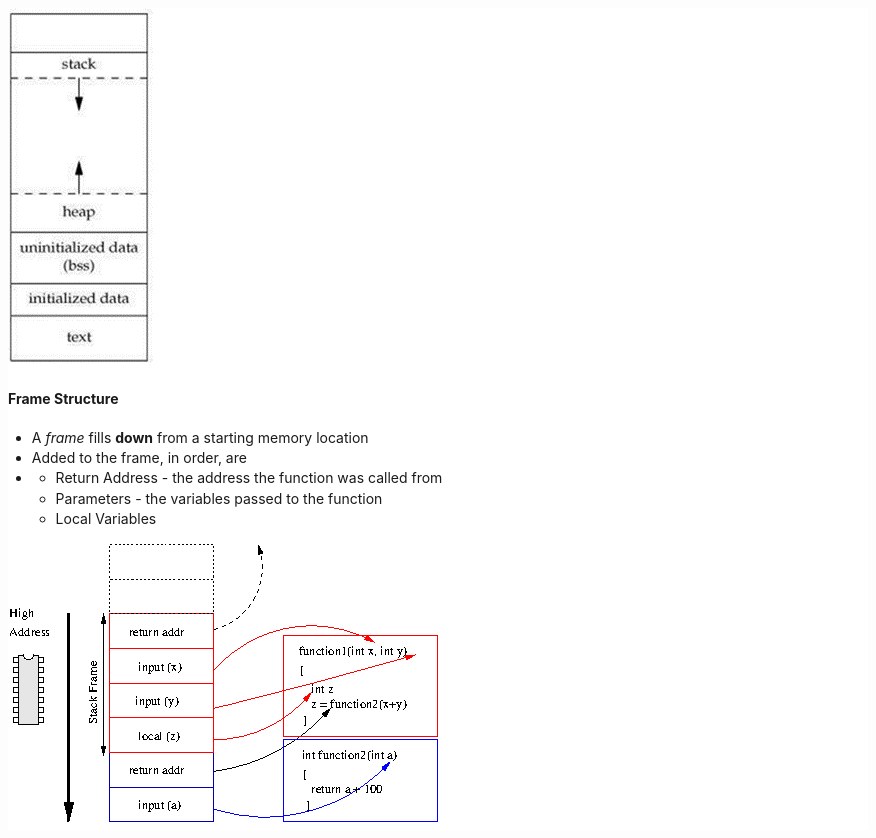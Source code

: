 <img src="/assets/img/topic3/cmem2.png" alt="C Memory">
    </div>
</div>

#### Frame Structure
<div class="row">
    <div class="col-md-6">
<ul>
<li>A <i>frame</I> fills <b>down</b> from a starting memory location</li>
<li>Added to the frame, in order, are</li>
<li><ul>
<li>Return Address - the address the function was called from</li>
<li>Parameters - the variables passed to the function</li>
<li>Local Variables</li>
</ul></li>
</ul>
    </div>
    <div class="col-md-6">
<img src="/assets/img/topic3/framestruct2.png" alt="C Memory- Frame structure">
    </div>
</div>
